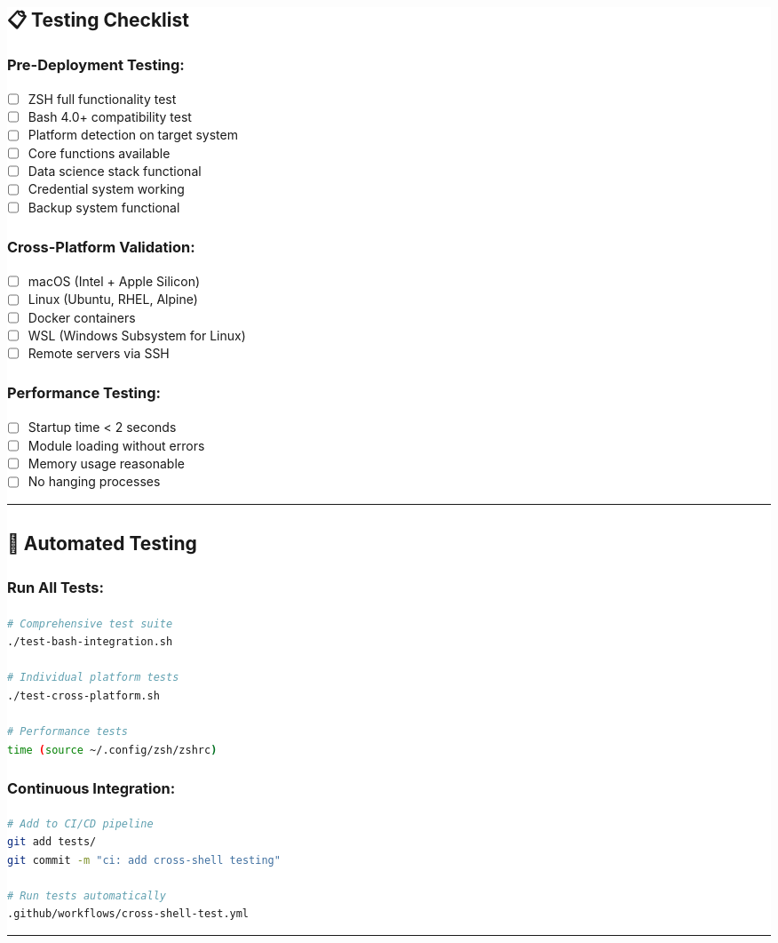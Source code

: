 
## 📋 Testing Checklist

### **Pre-Deployment Testing:**
- [ ] ZSH full functionality test
- [ ] Bash 4.0+ compatibility test  
- [ ] Platform detection on target system
- [ ] Core functions available
- [ ] Data science stack functional
- [ ] Credential system working
- [ ] Backup system functional

### **Cross-Platform Validation:**
- [ ] macOS (Intel + Apple Silicon)
- [ ] Linux (Ubuntu, RHEL, Alpine)
- [ ] Docker containers
- [ ] WSL (Windows Subsystem for Linux)
- [ ] Remote servers via SSH

### **Performance Testing:**
- [ ] Startup time < 2 seconds
- [ ] Module loading without errors
- [ ] Memory usage reasonable
- [ ] No hanging processes

---

## 🚀 Automated Testing

### **Run All Tests:**
```bash
# Comprehensive test suite
./test-bash-integration.sh

# Individual platform tests
./test-cross-platform.sh

# Performance tests
time (source ~/.config/zsh/zshrc)
```

### **Continuous Integration:**
```bash
# Add to CI/CD pipeline
git add tests/
git commit -m "ci: add cross-shell testing"

# Run tests automatically
.github/workflows/cross-shell-test.yml
```

---